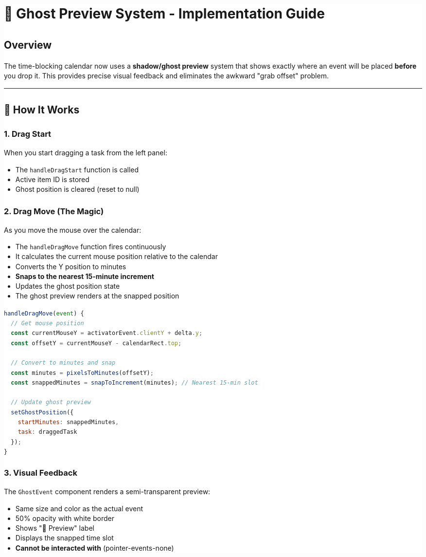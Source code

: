 # 👻 Ghost Preview System - Implementation Guide

## Overview

The time-blocking calendar now uses a **shadow/ghost preview** system that shows exactly where an event will be placed **before** you drop it. This provides precise visual feedback and eliminates the awkward "grab offset" problem.

---

## 🎯 How It Works

### 1. **Drag Start**
When you start dragging a task from the left panel:
- The `handleDragStart` function is called
- Active item ID is stored
- Ghost position is cleared (reset to null)

### 2. **Drag Move (The Magic)**
As you move the mouse over the calendar:
- The `handleDragMove` function fires continuously
- It calculates the current mouse position relative to the calendar
- Converts the Y position to minutes
- **Snaps to the nearest 15-minute increment**
- Updates the ghost position state
- The ghost preview renders at the snapped position

```javascript
handleDragMove(event) {
  // Get mouse position
  const currentMouseY = activatorEvent.clientY + delta.y;
  const offsetY = currentMouseY - calendarRect.top;
  
  // Convert to minutes and snap
  const minutes = pixelsToMinutes(offsetY);
  const snappedMinutes = snapToIncrement(minutes); // Nearest 15-min slot
  
  // Update ghost preview
  setGhostPosition({
    startMinutes: snappedMinutes,
    task: draggedTask
  });
}
```

### 3. **Visual Feedback**
The `GhostEvent` component renders a semi-transparent preview:
- Same size and color as the actual event
- 50% opacity with white border
- Shows "👻 Preview" label
- Displays the snapped time slot
- **Cannot be interacted with** (pointer-events-none)
